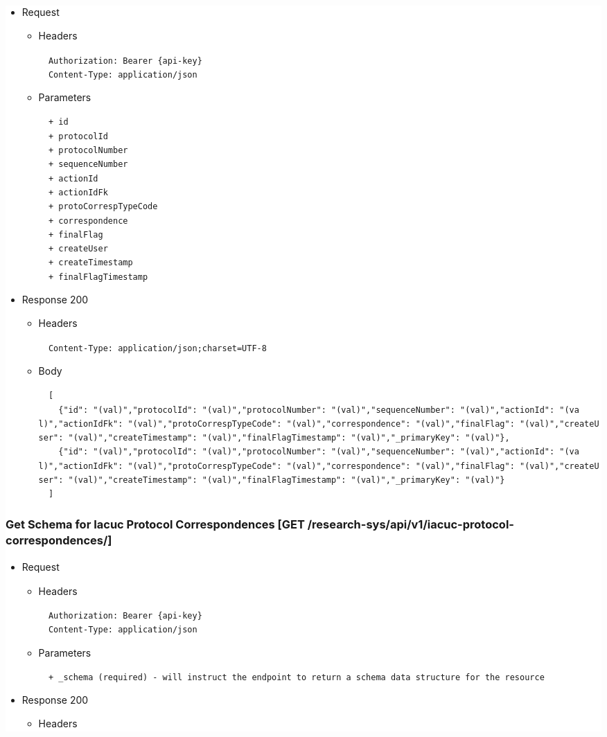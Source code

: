 + Request

    + Headers

            Authorization: Bearer {api-key}
            Content-Type: application/json
    
    + Parameters
    
            + id
            + protocolId
            + protocolNumber
            + sequenceNumber
            + actionId
            + actionIdFk
            + protoCorrespTypeCode
            + correspondence
            + finalFlag
            + createUser
            + createTimestamp
            + finalFlagTimestamp
 

+ Response 200
    + Headers

            Content-Type: application/json;charset=UTF-8

    + Body
    
            [
              {"id": "(val)","protocolId": "(val)","protocolNumber": "(val)","sequenceNumber": "(val)","actionId": "(val)","actionIdFk": "(val)","protoCorrespTypeCode": "(val)","correspondence": "(val)","finalFlag": "(val)","createUser": "(val)","createTimestamp": "(val)","finalFlagTimestamp": "(val)","_primaryKey": "(val)"},
              {"id": "(val)","protocolId": "(val)","protocolNumber": "(val)","sequenceNumber": "(val)","actionId": "(val)","actionIdFk": "(val)","protoCorrespTypeCode": "(val)","correspondence": "(val)","finalFlag": "(val)","createUser": "(val)","createTimestamp": "(val)","finalFlagTimestamp": "(val)","_primaryKey": "(val)"}
            ]
			
### Get Schema for Iacuc Protocol Correspondences [GET /research-sys/api/v1/iacuc-protocol-correspondences/]
	 
+ Request

    + Headers

            Authorization: Bearer {api-key}
            Content-Type: application/json
    
    + Parameters

            + _schema (required) - will instruct the endpoint to return a schema data structure for the resource

+ Response 200
    + Headers
